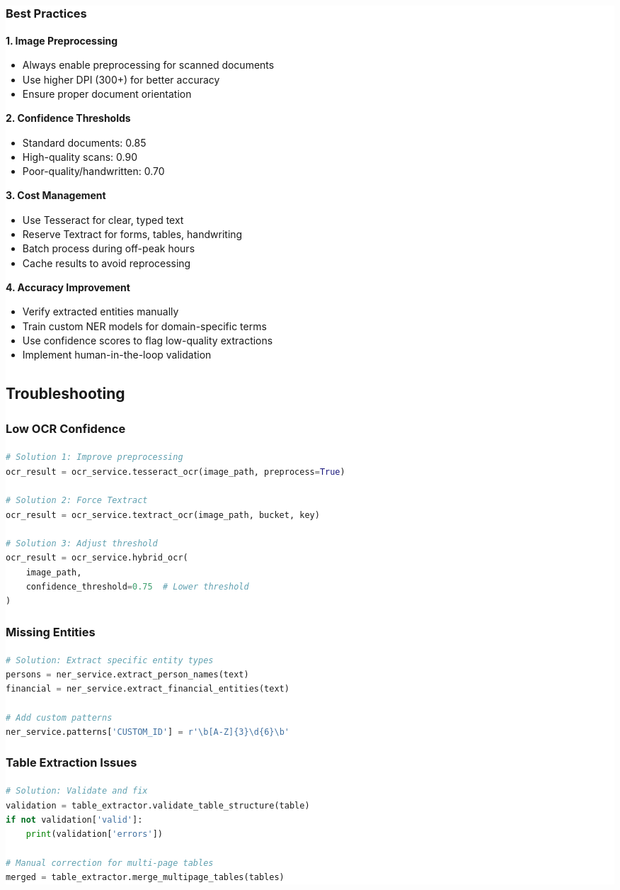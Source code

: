 ### Best Practices

**1. Image Preprocessing**
- Always enable preprocessing for scanned documents
- Use higher DPI (300+) for better accuracy
- Ensure proper document orientation

**2. Confidence Thresholds**
- Standard documents: 0.85
- High-quality scans: 0.90
- Poor-quality/handwritten: 0.70

**3. Cost Management**
- Use Tesseract for clear, typed text
- Reserve Textract for forms, tables, handwriting
- Batch process during off-peak hours
- Cache results to avoid reprocessing

**4. Accuracy Improvement**
- Verify extracted entities manually
- Train custom NER models for domain-specific terms
- Use confidence scores to flag low-quality extractions
- Implement human-in-the-loop validation

## Troubleshooting

### Low OCR Confidence
```python
# Solution 1: Improve preprocessing
ocr_result = ocr_service.tesseract_ocr(image_path, preprocess=True)

# Solution 2: Force Textract
ocr_result = ocr_service.textract_ocr(image_path, bucket, key)

# Solution 3: Adjust threshold
ocr_result = ocr_service.hybrid_ocr(
    image_path,
    confidence_threshold=0.75  # Lower threshold
)
```

### Missing Entities
```python
# Solution: Extract specific entity types
persons = ner_service.extract_person_names(text)
financial = ner_service.extract_financial_entities(text)

# Add custom patterns
ner_service.patterns['CUSTOM_ID'] = r'\b[A-Z]{3}\d{6}\b'
```

### Table Extraction Issues
```python
# Solution: Validate and fix
validation = table_extractor.validate_table_structure(table)
if not validation['valid']:
    print(validation['errors'])

# Manual correction for multi-page tables
merged = table_extractor.merge_multipage_tables(tables)
```

